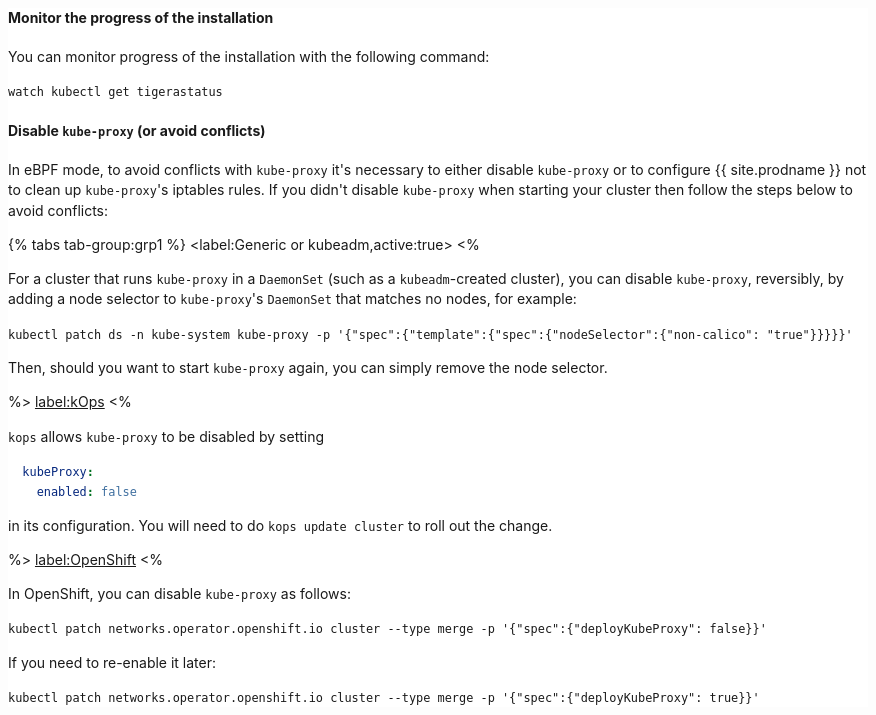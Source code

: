 #### Monitor the progress of the installation

You can monitor progress of the installation with the following command:
```bash
watch kubectl get tigerastatus
```

#### Disable `kube-proxy` (or avoid conflicts)

In eBPF mode, to avoid conflicts with `kube-proxy` it's necessary to either disable `kube-proxy` or to configure 
{{ site.prodname }} not to clean up `kube-proxy`'s iptables rules.  If you didn't disable `kube-proxy` when starting 
your cluster then follow the steps below to avoid conflicts:


{% tabs tab-group:grp1 %}
<label:Generic or kubeadm,active:true>
<%

For a cluster that runs `kube-proxy` in a `DaemonSet` (such as a `kubeadm`-created cluster), you can disable 
`kube-proxy`, reversibly, by adding a node selector to `kube-proxy`'s `DaemonSet` that matches no nodes, for example:

```
kubectl patch ds -n kube-system kube-proxy -p '{"spec":{"template":{"spec":{"nodeSelector":{"non-calico": "true"}}}}}'
```

Then, should you want to start `kube-proxy` again, you can simply remove the node selector.

%>
<label:kOps>
<%

`kops` allows `kube-proxy` to be disabled by setting

```yaml
  kubeProxy:
    enabled: false
```

in its configuration.  You will need to do `kops update cluster` to roll out the change.

%>
<label:OpenShift>
<%

In OpenShift, you can disable `kube-proxy` as follows:

```
kubectl patch networks.operator.openshift.io cluster --type merge -p '{"spec":{"deployKubeProxy": false}}'
```

If you need to re-enable it later:

```
kubectl patch networks.operator.openshift.io cluster --type merge -p '{"spec":{"deployKubeProxy": true}}'
```
